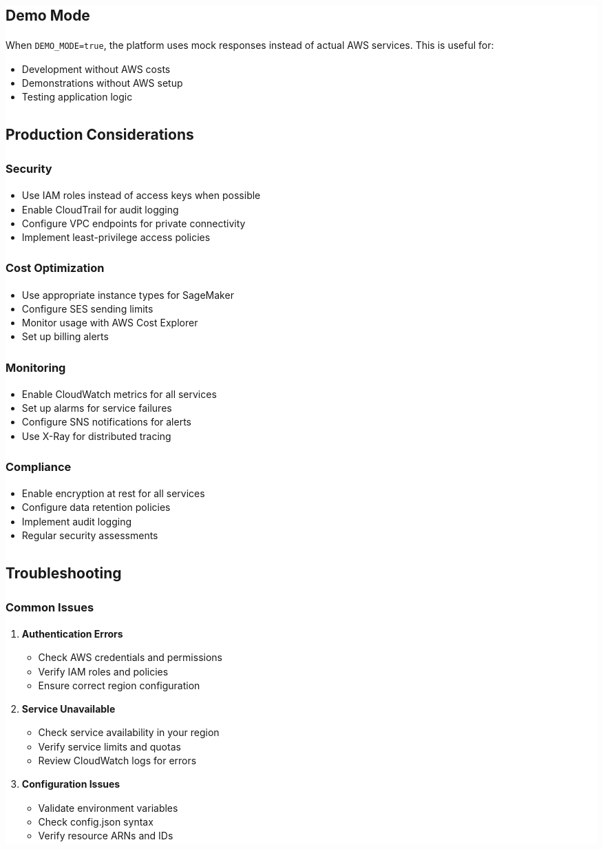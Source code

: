 ## Demo Mode

When `DEMO_MODE=true`, the platform uses mock responses instead of actual AWS services. This is useful for:
- Development without AWS costs
- Demonstrations without AWS setup
- Testing application logic

## Production Considerations

### Security
- Use IAM roles instead of access keys when possible
- Enable CloudTrail for audit logging
- Configure VPC endpoints for private connectivity
- Implement least-privilege access policies

### Cost Optimization
- Use appropriate instance types for SageMaker
- Configure SES sending limits
- Monitor usage with AWS Cost Explorer
- Set up billing alerts

### Monitoring
- Enable CloudWatch metrics for all services
- Set up alarms for service failures
- Configure SNS notifications for alerts
- Use X-Ray for distributed tracing

### Compliance
- Enable encryption at rest for all services
- Configure data retention policies
- Implement audit logging
- Regular security assessments

## Troubleshooting

### Common Issues

1. **Authentication Errors**
   - Check AWS credentials and permissions
   - Verify IAM roles and policies
   - Ensure correct region configuration

2. **Service Unavailable**
   - Check service availability in your region
   - Verify service limits and quotas
   - Review CloudWatch logs for errors

3. **Configuration Issues**
   - Validate environment variables
   - Check config.json syntax
   - Verify resource ARNs and IDs
